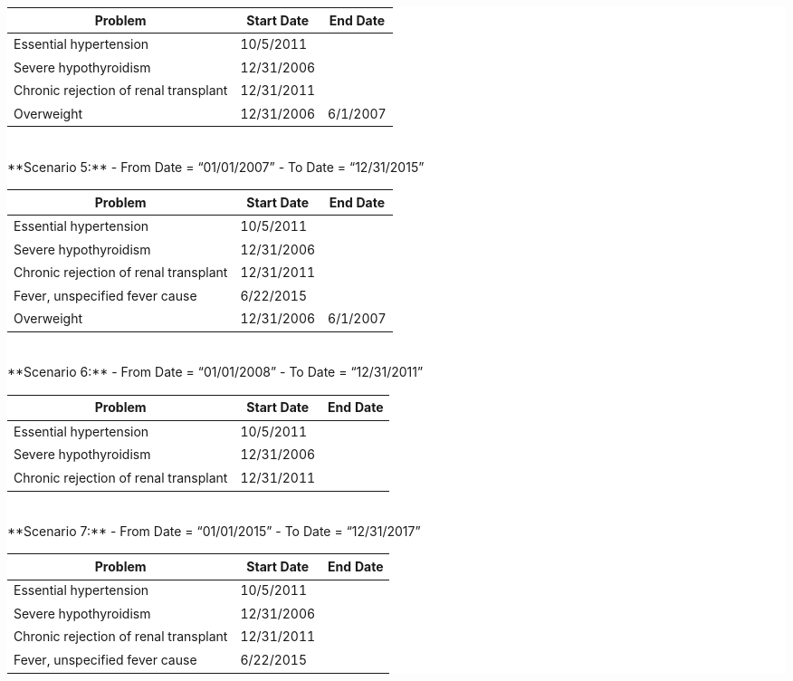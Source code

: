    
  |Problem| Start Date|End Date|
  |  --- | --- | --- | 
  |Essential hypertension| 10/5/2011 |  |
  |Severe hypothyroidism| 12/31/2006 |  |
  |Chronic rejection of renal transplant| 12/31/2011 |  |
  |Overweight| 12/31/2006 | 6/1/2007 |

<br>
**Scenario 5:**
  - From Date = “01/01/2007”
  - To Date = “12/31/2015”
  
  |Problem| Start Date|End Date|
  |  --- | --- | --- | 
  |Essential hypertension| 10/5/2011 |  |
  |Severe hypothyroidism| 12/31/2006 |  |
  |Chronic rejection of renal transplant| 12/31/2011 |  |
  |Fever, unspecified fever cause| 6/22/2015 | |
  |Overweight| 12/31/2006 | 6/1/2007 |

<br>
**Scenario 6:**
  - From Date = “01/01/2008”
  - To Date = “12/31/2011”
  
   |Problem| Start Date|End Date|
  |  --- | --- | --- | 
  |Essential hypertension| 10/5/2011 |  |
  |Severe hypothyroidism| 12/31/2006 |  |
  |Chronic rejection of renal transplant| 12/31/2011 |  |

<br>
**Scenario 7:**
  - From Date = “01/01/2015”
  - To Date = “12/31/2017”

  |Problem| Start Date|End Date|
  |  --- | --- | --- | 
  |Essential hypertension| 10/5/2011 |  |
  |Severe hypothyroidism| 12/31/2006 |  |
  |Chronic rejection of renal transplant| 12/31/2011 |  |
  |Fever, unspecified fever cause| 6/22/2015 | |

